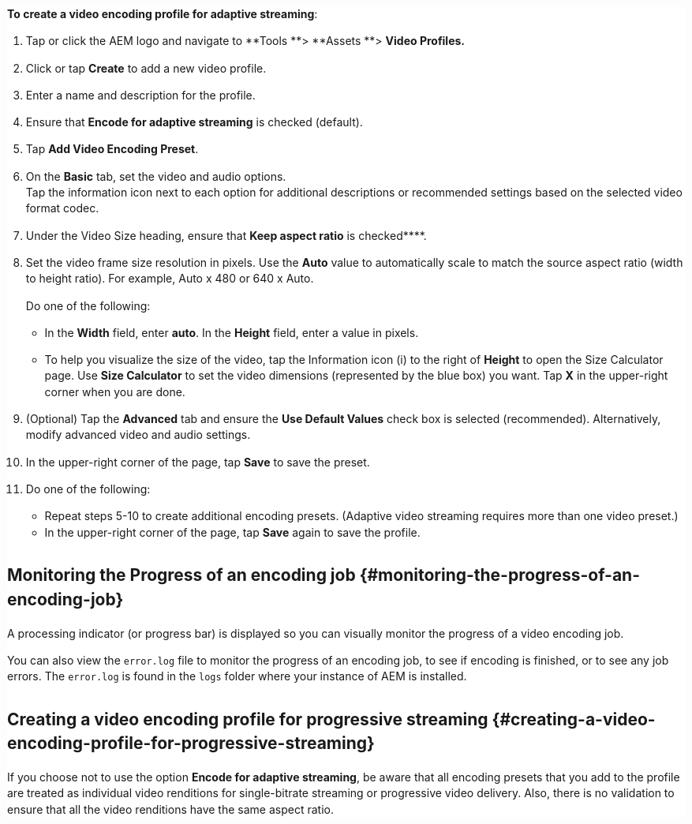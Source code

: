 



**To create a video encoding profile for adaptive streaming**:

1. Tap or click the AEM logo and navigate to **Tools **&gt; **Assets **&gt; **Video Profiles.**
1. Click or tap **Create** to add a new video profile.  

1. Enter a name and description for the profile.
1. Ensure that **Encode for adaptive streaming** is checked (default).
1. Tap **Add Video Encoding Preset**.
1. On the **Basic** tab, set the video and audio options.  
   Tap the information icon next to each option for additional descriptions or recommended settings based on the selected video format codec.
1. Under the Video Size heading, ensure that **Keep aspect ratio** is checked****.
1. Set the video frame size resolution in pixels. Use the **Auto** value to automatically scale to match the source aspect ratio (width to height ratio). For example, Auto x 480 or 640 x Auto.

   Do one of the following:

    * In the **Width** field, enter **auto**. In the **Height** field, enter a value in pixels.
    
    * To help you visualize the size of the video, tap the Information icon (i) to the right of **Height** to open the Size Calculator page. Use **Size Calculator** to set the video dimensions (represented by the blue box) you want. Tap **X** in the upper-right corner when you are done.

   

1. (Optional) Tap the **Advanced** tab and ensure the **Use Default Values** check box is selected (recommended). Alternatively, modify advanced video and audio settings.
1. In the upper-right corner of the page, tap **Save** to save the preset.
1. Do one of the following:

    * Repeat steps 5-10 to create additional encoding presets. (Adaptive video streaming requires more than one video preset.)  
    * In the upper-right corner of the page, tap **Save** again to save the profile.

   

## Monitoring the Progress of an encoding job {#monitoring-the-progress-of-an-encoding-job}

A processing indicator (or progress bar) is displayed so you can visually monitor the progress of a video encoding job.

You can also view the `error.log` file to monitor the progress of an encoding job, to see if encoding is finished, or to see any job errors. The `error.log` is found in the `logs` folder where your instance of AEM is installed.



## Creating a video encoding profile for progressive streaming {#creating-a-video-encoding-profile-for-progressive-streaming}

If you choose not to use the option **Encode for adaptive streaming**, be aware that all encoding presets that you add to the profile are treated as individual video renditions for single-bitrate streaming or progressive video delivery. Also, there is no validation to ensure that all the video renditions have the same aspect ratio.
